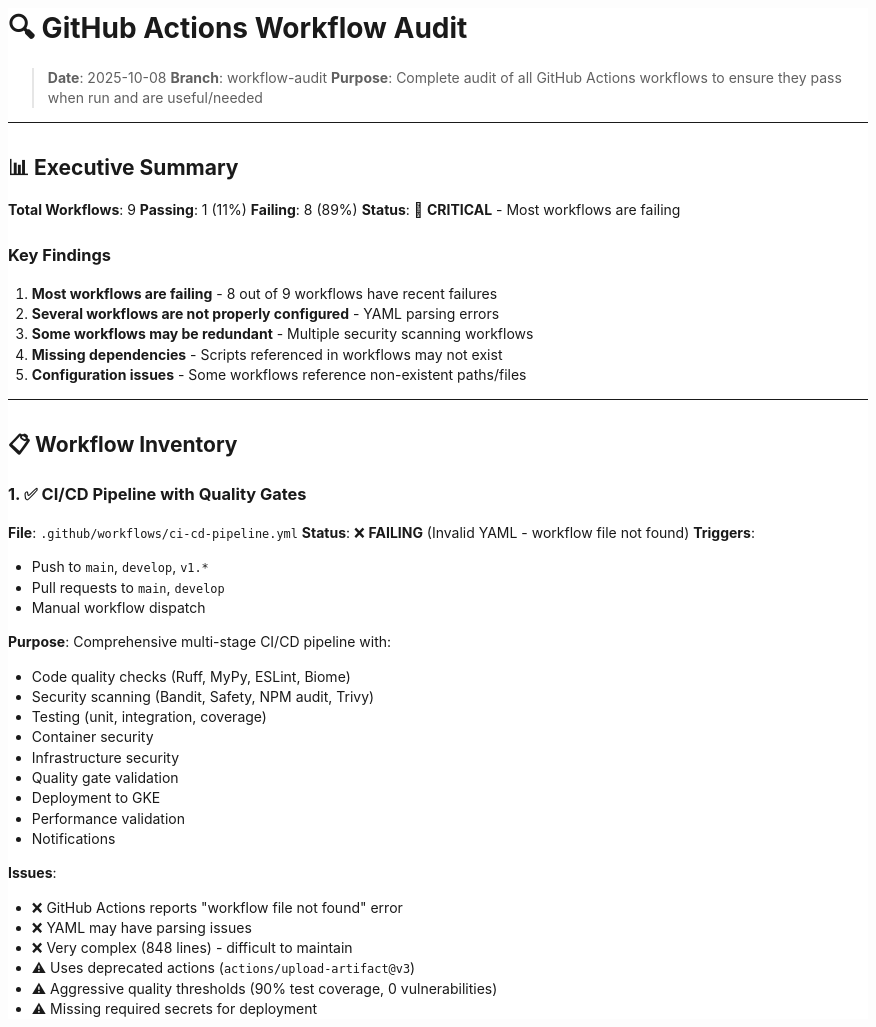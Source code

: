# 🔍 GitHub Actions Workflow Audit

> **Date**: 2025-10-08
> **Branch**: workflow-audit
> **Purpose**: Complete audit of all GitHub Actions workflows to ensure they pass when run and are useful/needed

---

## 📊 Executive Summary

**Total Workflows**: 9
**Passing**: 1 (11%)
**Failing**: 8 (89%)
**Status**: 🚨 **CRITICAL** - Most workflows are failing

### Key Findings

1. **Most workflows are failing** - 8 out of 9 workflows have recent failures
2. **Several workflows are not properly configured** - YAML parsing errors
3. **Some workflows may be redundant** - Multiple security scanning workflows
4. **Missing dependencies** - Scripts referenced in workflows may not exist
5. **Configuration issues** - Some workflows reference non-existent paths/files

---

## 📋 Workflow Inventory

### 1. ✅ CI/CD Pipeline with Quality Gates
**File**: `.github/workflows/ci-cd-pipeline.yml`
**Status**: ❌ **FAILING** (Invalid YAML - workflow file not found)
**Triggers**:
- Push to `main`, `develop`, `v1.*`
- Pull requests to `main`, `develop`
- Manual workflow dispatch

**Purpose**: Comprehensive multi-stage CI/CD pipeline with:
- Code quality checks (Ruff, MyPy, ESLint, Biome)
- Security scanning (Bandit, Safety, NPM audit, Trivy)
- Testing (unit, integration, coverage)
- Container security
- Infrastructure security
- Quality gate validation
- Deployment to GKE
- Performance validation
- Notifications

**Issues**:
- ❌ GitHub Actions reports "workflow file not found" error
- ❌ YAML may have parsing issues
- ❌ Very complex (848 lines) - difficult to maintain
- ⚠️ Uses deprecated actions (`actions/upload-artifact@v3`)
- ⚠️ Aggressive quality thresholds (90% test coverage, 0 vulnerabilities)
- ⚠️ Missing required secrets for deployment
